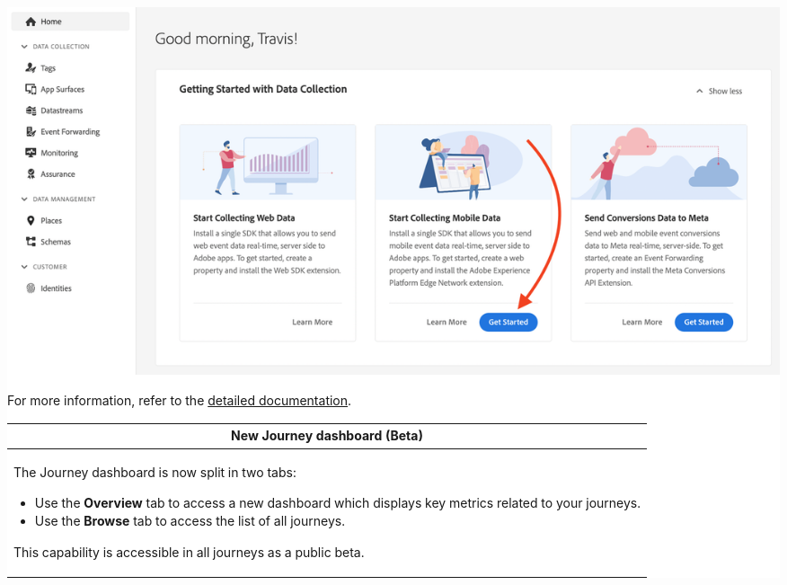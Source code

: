 <img src="../push/assets/mobile-wf-home.png"/>
<p>For more information, refer to the <a href="../push/mobile-onboarding-wf.md">detailed documentation</a>.</p>
</td>
</tr>
</tbody>
</table>

<table>
<thead>
<tr>
<th><strong>New Journey dashboard (Beta)</strong><br/></th>
</tr>
</thead>
<tbody>
<tr>
<td>
<p> The Journey dashboard is now split in two tabs:</p>
<ul><li>Use the <strong>Overview</strong> tab to access a new dashboard which displays key metrics related to your journeys.</li>
<li>Use the <strong>Browse</strong> tab to access the list of all journeys.</li></ul>
<p>This capability is accessible in all journeys as a public beta.</p>